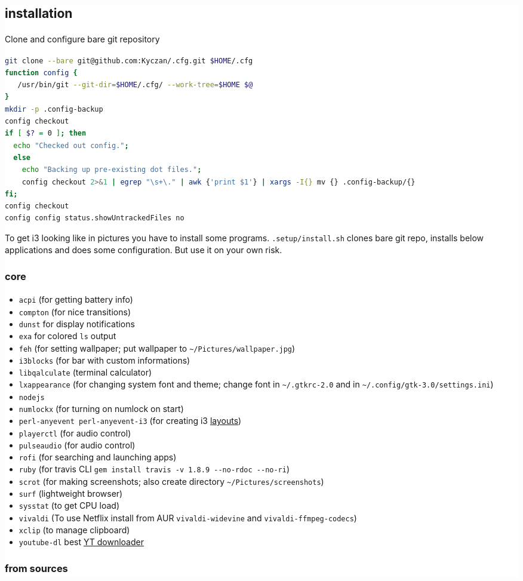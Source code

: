 ## installation

Clone and configure bare git repository

```sh
git clone --bare git@github.com:Kyczan/.cfg.git $HOME/.cfg
function config {
   /usr/bin/git --git-dir=$HOME/.cfg/ --work-tree=$HOME $@
}
mkdir -p .config-backup
config checkout
if [ $? = 0 ]; then
  echo "Checked out config.";
  else
    echo "Backing up pre-existing dot files.";
    config checkout 2>&1 | egrep "\s+\." | awk {'print $1'} | xargs -I{} mv {} .config-backup/{}
fi;
config checkout
config config status.showUntrackedFiles no
```

To get i3 looking like in pictures you have to install some programs. `.setup/install.sh` clones bare git repo, installs below applications and does some configuration. But use it on your own risk.

### core

- `acpi` (for getting battery info)
- `compton` (for nice transitions)
- `dunst` for display notifications
- `exa` for colored `ls` output
- `feh` (for setting wallpaper; put wallpaper to `~/Pictures/wallpaper.jpg`)
- `i3blocks` (for bar with custom informations)
- `libqalculate` (terminal calculator)
- `lxappearance` (for changing system font and theme; change font in `~/.gtkrc-2.0` and in `~/.config/gtk-3.0/settings.ini`)
- `nodejs`
- `numlockx` (for turning on numlock on start)
- `perl-anyevent perl-anyevent-i3` (for creating i3 [layouts](https://i3wm.org/docs/layout-saving.html))
- `playerctl` (for audio control)
- `pulseaudio` (for audio control)
- `rofi` (for searching and launching apps)
- `ruby` (for travis CLI `gem install travis -v 1.8.9 --no-rdoc --no-ri`)
- `scrot` (for making screenshots; also create directory `~/Pictures/screenshots`)
- `surf` (lightweight browser)
- `sysstat` (to get CPU load)
- `vivaldi` (To use Netflix install from AUR `vivaldi-widevine` and `vivaldi-ffmpeg-codecs`)
- `xclip` (to manage clipboard)
- `youtube-dl` best [YT downloader](https://github.com/rg3/youtube-dl/)

### from sources
